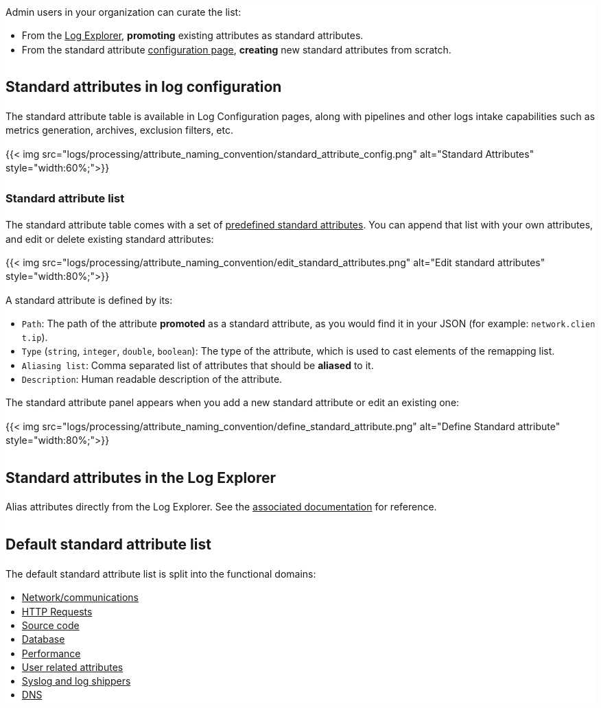 Admin users in your organization can curate the list:

- From the [Log Explorer][1], **promoting** existing attributes as standard attributes.
- From the standard attribute [configuration page](#standard-attributes-in-the-log-explorer), **creating** new standard attributes from scratch.

## Standard attributes in log configuration

The standard attribute table is available in Log Configuration pages, along with pipelines and other logs intake capabilities such as metrics generation, archives, exclusion filters, etc.

{{< img src="logs/processing/attribute_naming_convention/standard_attribute_config.png" alt="Standard Attributes"  style="width:60%;">}}

### Standard attribute list

The standard attribute table comes with a set of [predefined standard attributes](#default-standard-attribute-list). You can append that list with your own attributes, and edit or delete existing standard attributes:

{{< img src="logs/processing/attribute_naming_convention/edit_standard_attributes.png" alt="Edit standard attributes"  style="width:80%;">}}

A standard attribute is defined by its:

- `Path`: The path of the attribute **promoted** as a standard attribute, as you would find it in your JSON (for example: `network.client.ip`).
- `Type` (`string`, `integer`, `double`, `boolean`): The type of the attribute, which is used to cast elements of the remapping list.
- `Aliasing list`: Comma separated list of attributes that should be **aliased** to it.
- `Description`: Human readable description of the attribute.

The standard attribute panel appears when you add a new standard attribute or edit an existing one:

{{< img src="logs/processing/attribute_naming_convention/define_standard_attribute.png" alt="Define Standard attribute"  style="width:80%;">}}

## Standard attributes in the Log Explorer

Alias attributes directly from the Log Explorer. See the [associated documentation][7] for reference.

## Default standard attribute list

The default standard attribute list is split into the functional domains:

- [Network/communications](#network)
- [HTTP Requests](#http-requests)
- [Source code](#source-code)
- [Database](#database)
- [Performance](#performance)
- [User related attributes](#user-related-attributes)
- [Syslog and log shippers](#syslog-and-log-shippers)
- [DNS](#dns)


[1]: /logs/explorer/facets/
[2]: /logs/explorer/patterns/
[3]: /integrations/apache/
[4]: /integrations/amazon_cloudfront/
[5]: https://en.wikipedia.org/wiki/List_of_ISO_3166_country_codes
[6]: /logs/explorer/facets/#aliased-facets
[7]: /logs/explorer/facets/#alias-facets
[8]: /integrations/varnish/
[9]: /integrations/amazon_elb/
[10]: /integrations/nginx/
[11]: /integrations/haproxy/
[12]: /logs/processing/processors/#url-parser
[13]: /logs/processing/processors/#user-agent-parser
[14]: /integrations/cassandra/
[15]: /integrations/mysql/
[16]: /integrations/amazon_rds/
[17]: /integrations/elastic/
[18]: /logs/processing/processors/#remapper
[19]: /tracing/app_analytics/search/
[20]: /integrations/rsyslog/
[21]: /integrations/nxlog/
[22]: /integrations/syslog_ng/
[23]: /integrations/fluentd/
[24]: /integrations/logstash/
[25]: https://en.wikipedia.org/wiki/List_of_DNS_record_types